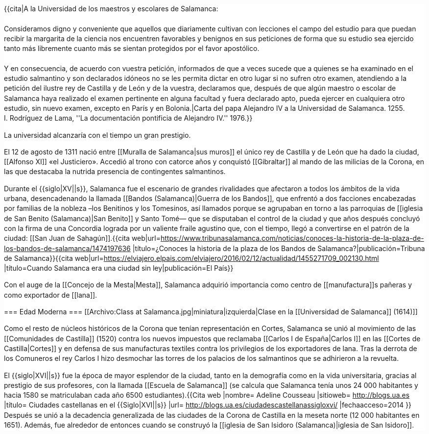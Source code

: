 {{cita|A la Universidad de los maestros y escolares de Salamanca:<br><br>Consideramos digno y conveniente que aquellos que diariamente cultivan con lecciones el campo del estudio para que puedan recibir la margarita de la ciencia nos encuentren favorables y benignos en sus peticiones de forma que su estudio sea ejercido tanto más libremente cuanto más se sientan protegidos por el favor apostólico.<br><br>Y en consecuencia, de acuerdo con vuestra petición, informados de que a veces sucede que a quienes se ha examinado en el estudio salmantino y son declarados idóneos no se les permita dictar en otro lugar si no sufren otro examen, atendiendo a la petición del ilustre rey de Castilla y de León y de la vuestra, declaramos que, después de que algún maestro o escolar de Salamanca haya realizado el examen pertinente en alguna facultad y fuera declarado apto, pueda ejercer en cualquiera otro estudio, sin nuevo examen, excepto en París y en Bolonia.|Carta del papa Alejandro IV a la Universidad de Salamanca. 1255.<br>I. Rodríguez de Lama, ''La documentación pontificia de Alejandro IV.'' 1976.}}

La universidad alcanzaría con el tiempo un gran prestigio.

El 12 de agosto de 1311 nació entre [[Muralla de Salamanca|sus muros]] el único rey de Castilla y de León que ha dado la ciudad, [[Alfonso XI]] «el Justiciero». Accedió al trono con catorce años y conquistó [[Gibraltar]] al mando de las milicias de la Corona, en las que destacaba la nutrida presencia de contingentes salmantinos.

Durante el {{siglo|XV||s}}, Salamanca fue el escenario de grandes rivalidades que afectaron a todos los ámbitos de la vida urbana, desencadenando la llamada [[Bandos (Salamanca)|Guerra de los Bandos]], que enfrentó a dos facciones encabezadas por familias de la nobleza –los Benitinos y los Tomesinos, así llamados porque se agrupaban en torno a las parroquias de [[iglesia de San Benito (Salamanca)|San Benito]] y Santo Tomé— que se disputaban el control de la ciudad y que años después concluyó con la firma de una Concordia lograda por un valiente fraile agustino que, con el tiempo, llegó a convertirse en el patrón de la ciudad: [[San Juan de Sahagún]].<ref>{{cita web|url=https://www.tribunasalamanca.com/noticias/conoces-la-historia-de-la-plaza-de-los-bandos-de-salamanca/1474197636 |título=¿Conoces la historia de la plaza de los Bandos de Salamanca?|publicación=Tribuna de Salamanca}}</ref><ref>{{cita web|url=https://elviajero.elpais.com/elviajero/2016/02/12/actualidad/1455271709_002130.html |título=Cuando Salamanca era una ciudad sin ley|publicación=El País}}</ref>

Con el auge de la [[Concejo de la Mesta|Mesta]], Salamanca adquirió importancia como centro de [[manufactura]]s pañeras y como exportador de [[lana]].

=== Edad Moderna ===
[[Archivo:Class at Salamanca.jpg|miniatura|izquierda|Clase en la [[Universidad de Salamanca]] (1614)]]

Como el resto de núcleos históricos de la Corona que tenían representación en Cortes, Salamanca se unió al movimiento de las [[Comunidades de Castilla]] (1520) contra los nuevos impuestos que reclamaba [[Carlos I de España|Carlos I]] en las [[Cortes de Castilla|Cortes]] y en defensa de sus manufacturas textiles contra los privilegios de los exportadores de lana. Tras la derrota de los Comuneros el rey Carlos I hizo desmochar las torres de los palacios de los salmantinos que se adhirieron a la revuelta.

El {{siglo|XVI||s}} fue la época de mayor esplendor de la ciudad, tanto en la demografía como en la vida universitaria, gracias al prestigio de sus profesores, con la llamada [[Escuela de Salamanca]] (se calcula que Salamanca tenía unos 24&nbsp;000&nbsp;habitantes y hacia 1580 se matriculaban cada año 6500&nbsp;estudiantes).<ref>{{Cita web
 |nombre= Adeline Cousseau
 |sitioweb= http://blogs.ua.es
 |título= Ciudades castellanas en el {{Siglo|XVI||s}}
 |url= http://blogs.ua.es/ciudadescastellanassigloxvi/
 |fechaacceso=2014
}}</ref> Después se unió a la decadencia generalizada de las ciudades de la Corona de Castilla en la meseta norte (12&nbsp;000&nbsp;habitantes en 1651). Además, fue alrededor de entonces cuando se construyó la [[iglesia de San Isidoro (Salamanca)|iglesia de San Isidoro]].
